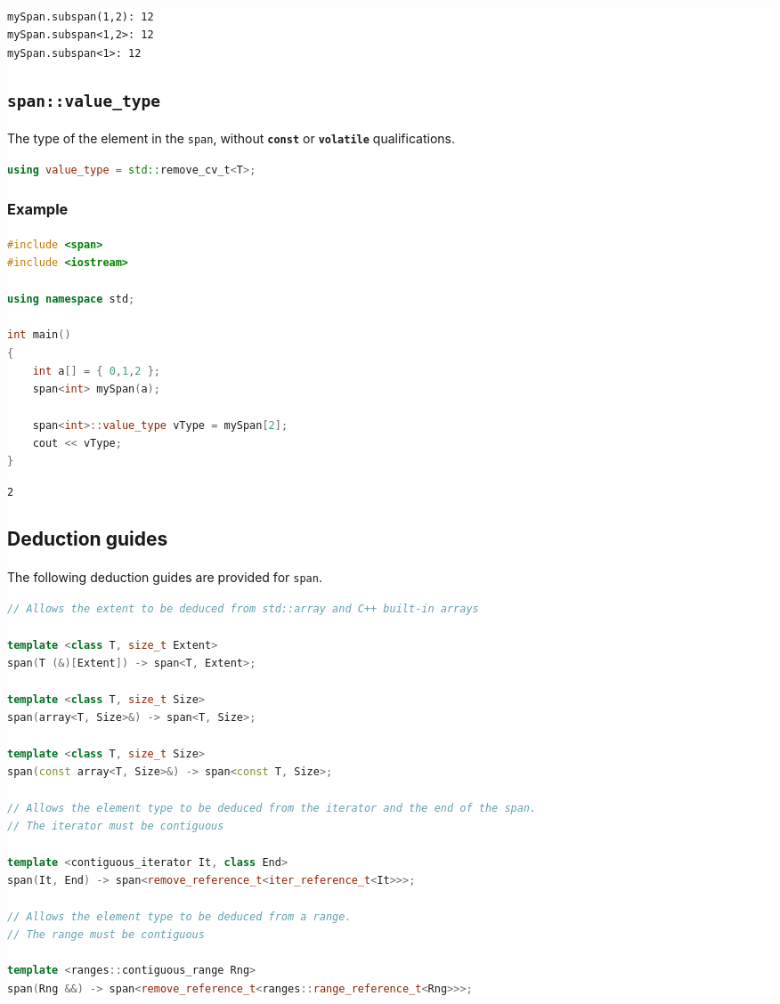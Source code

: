 ```Output
mySpan.subspan(1,2): 12
mySpan.subspan<1,2>: 12
mySpan.subspan<1>: 12
```

## <a name="value_type"></a> `span::value_type`

The type of the element in the `span`, without **`const`** or **`volatile`** qualifications.

```cpp
using value_type = std::remove_cv_t<T>;
```

### Example

```cpp
#include <span>
#include <iostream>

using namespace std;

int main()
{
    int a[] = { 0,1,2 };
    span<int> mySpan(a);

    span<int>::value_type vType = mySpan[2];
    cout << vType;
}
```

```Output
2
```

## <a name="deduction_guides"></a> Deduction guides

The following deduction guides are provided for `span`.

```cpp
// Allows the extent to be deduced from std::array and C++ built-in arrays

template <class T, size_t Extent>
span(T (&)[Extent]) -> span<T, Extent>;

template <class T, size_t Size>
span(array<T, Size>&) -> span<T, Size>;

template <class T, size_t Size>
span(const array<T, Size>&) -> span<const T, Size>;

// Allows the element type to be deduced from the iterator and the end of the span.
// The iterator must be contiguous

template <contiguous_iterator It, class End>
span(It, End) -> span<remove_reference_t<iter_reference_t<It>>>;

// Allows the element type to be deduced from a range.
// The range must be contiguous

template <ranges::contiguous_range Rng>
span(Rng &&) -> span<remove_reference_t<ranges::range_reference_t<Rng>>>;
```
